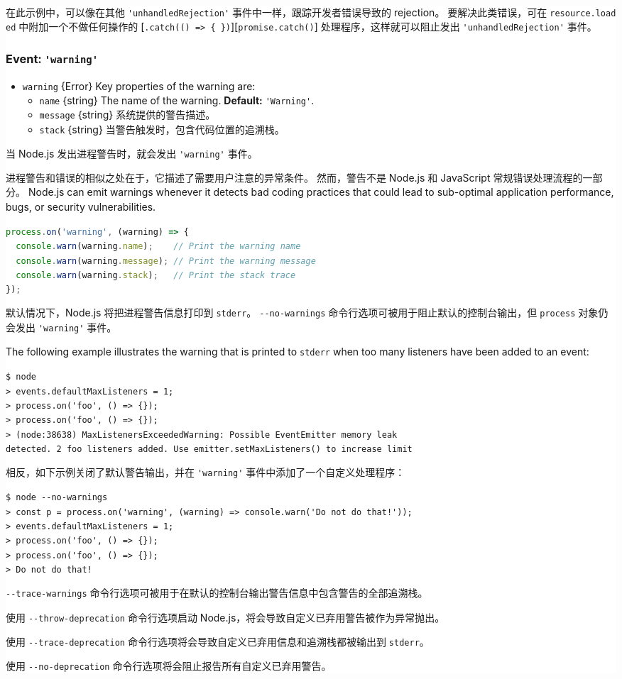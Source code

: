 在此示例中，可以像在其他 `'unhandledRejection'` 事件中一样，跟踪开发者错误导致的 rejection。 要解决此类错误，可在 `resource.loaded` 中附加一个不做任何操作的 [`.catch(() => { })`][`promise.catch()`] 处理程序，这样就可以阻止发出 `'unhandledRejection'` 事件。

### Event: `'warning'`


* `warning` {Error} Key properties of the warning are:
  * `name` {string} The name of the warning. **Default:** `'Warning'`.
  * `message` {string} 系统提供的警告描述。
  * `stack` {string} 当警告触发时，包含代码位置的追溯栈。

当 Node.js 发出进程警告时，就会发出 `'warning'` 事件。

进程警告和错误的相似之处在于，它描述了需要用户注意的异常条件。 然而，警告不是 Node.js 和 JavaScript 常规错误处理流程的一部分。 Node.js can emit warnings whenever it detects bad coding practices that could lead to sub-optimal application performance, bugs, or security vulnerabilities.

```js
process.on('warning', (warning) => {
  console.warn(warning.name);    // Print the warning name
  console.warn(warning.message); // Print the warning message
  console.warn(warning.stack);   // Print the stack trace
});
```

默认情况下，Node.js 将把进程警告信息打印到 `stderr`。 `--no-warnings` 命令行选项可被用于阻止默认的控制台输出，但 `process` 对象仍会发出 `'warning'` 事件。

The following example illustrates the warning that is printed to `stderr` when too many listeners have been added to an event:

```console
$ node
> events.defaultMaxListeners = 1;
> process.on('foo', () => {});
> process.on('foo', () => {});
> (node:38638) MaxListenersExceededWarning: Possible EventEmitter memory leak
detected. 2 foo listeners added. Use emitter.setMaxListeners() to increase limit
```

相反，如下示例关闭了默认警告输出，并在 `'warning'` 事件中添加了一个自定义处理程序：

```console
$ node --no-warnings
> const p = process.on('warning', (warning) => console.warn('Do not do that!'));
> events.defaultMaxListeners = 1;
> process.on('foo', () => {});
> process.on('foo', () => {});
> Do not do that!
```

`--trace-warnings` 命令行选项可被用于在默认的控制台输出警告信息中包含警告的全部追溯栈。

使用 `--throw-deprecation` 命令行选项启动 Node.js，将会导致自定义已弃用警告被作为异常抛出。

使用 `--trace-deprecation` 命令行选项将会导致自定义已弃用信息和追溯栈都被输出到 `stderr`。

使用 `--no-deprecation` 命令行选项将会阻止报告所有自定义已弃用警告。
